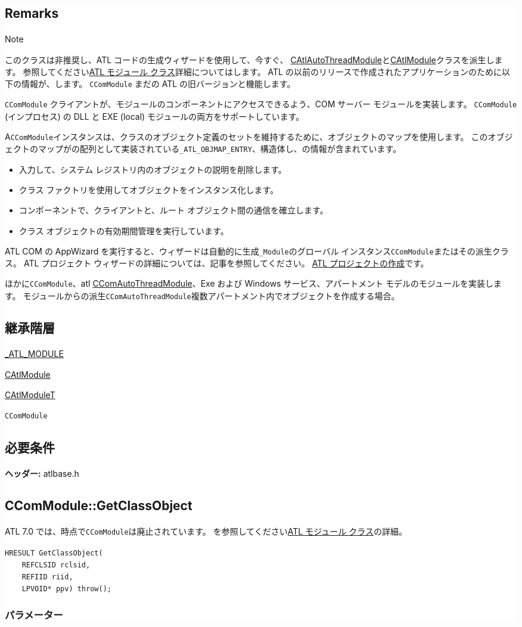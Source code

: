 ## <a name="remarks"></a>Remarks

> [!NOTE]
>  このクラスは非推奨し、ATL コードの生成ウィザードを使用して、今すぐ、 [CAtlAutoThreadModule](../../atl/reference/catlautothreadmodule-class.md)と[CAtlModule](../../atl/reference/catlmodule-class.md)クラスを派生します。 参照してください[ATL モジュール クラス](../../atl/atl-module-classes.md)詳細についてはします。 ATL の以前のリリースで作成されたアプリケーションのために以下の情報が、します。 `CComModule` まだの ATL の旧バージョンと機能します。

`CComModule` クライアントが、モジュールのコンポーネントにアクセスできるよう、COM サーバー モジュールを実装します。 `CComModule` (インプロセス) の DLL と EXE (local) モジュールの両方をサポートしています。

A`CComModule`インスタンスは、クラスのオブジェクト定義のセットを維持するために、オブジェクトのマップを使用します。 このオブジェクトのマップがの配列として実装されている`_ATL_OBJMAP_ENTRY`、構造体し、の情報が含まれています。

- 入力して、システム レジストリ内のオブジェクトの説明を削除します。

- クラス ファクトリを使用してオブジェクトをインスタンス化します。

- コンポーネントで、クライアントと、ルート オブジェクト間の通信を確立します。

- クラス オブジェクトの有効期間管理を実行しています。

ATL COM の AppWizard を実行すると、ウィザードは自動的に生成`_Module`のグローバル インスタンス`CComModule`またはその派生クラス。 ATL プロジェクト ウィザードの詳細については、記事を参照してください。 [ATL プロジェクトの作成](../../atl/reference/creating-an-atl-project.md)です。

ほかに`CComModule`、atl [CComAutoThreadModule](../../atl/reference/ccomautothreadmodule-class.md)、Exe および Windows サービス、アパートメント モデルのモジュールを実装します。 モジュールからの派生`CComAutoThreadModule`複数アパートメント内でオブジェクトを作成する場合。

## <a name="inheritance-hierarchy"></a>継承階層

[_ATL_MODULE](atl-typedefs.md#_atl_module)

[CAtlModule](../../atl/reference/catlmodule-class.md)

[CAtlModuleT](../../atl/reference/catlmodulet-class.md)

`CComModule`

## <a name="requirements"></a>必要条件

**ヘッダー:** atlbase.h

##  <a name="getclassobject"></a>  CComModule::GetClassObject

ATL 7.0 では、時点で`CComModule`は廃止されています。 を参照してください[ATL モジュール クラス](../../atl/atl-module-classes.md)の詳細。

```
HRESULT GetClassObject(
    REFCLSID rclsid,
    REFIID riid,
    LPVOID* ppv) throw();
```

### <a name="parameters"></a>パラメーター
